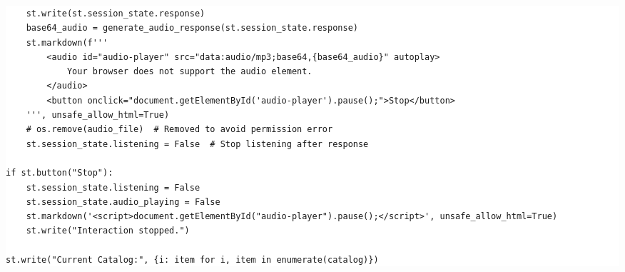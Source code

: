         st.write(st.session_state.response)
        base64_audio = generate_audio_response(st.session_state.response)
        st.markdown(f'''
            <audio id="audio-player" src="data:audio/mp3;base64,{base64_audio}" autoplay>
                Your browser does not support the audio element.
            </audio>
            <button onclick="document.getElementById('audio-player').pause();">Stop</button>
        ''', unsafe_allow_html=True)
        # os.remove(audio_file)  # Removed to avoid permission error
        st.session_state.listening = False  # Stop listening after response

    if st.button("Stop"):
        st.session_state.listening = False
        st.session_state.audio_playing = False
        st.markdown('<script>document.getElementById("audio-player").pause();</script>', unsafe_allow_html=True)
        st.write("Interaction stopped.")

    st.write("Current Catalog:", {i: item for i, item in enumerate(catalog)})
